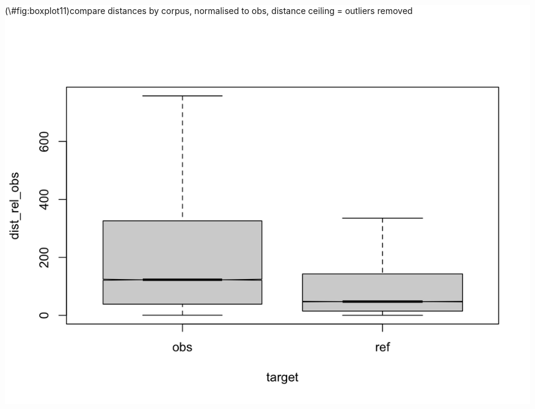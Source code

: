 <p class="caption">(\#fig:boxplot11)compare distances by corpus, normalised to obs, distance ceiling =  outliers removed</p><img src="spund-pub_files/figure-html/boxplot11-1.png" alt="compare distances by corpus, normalised to obs, distance ceiling =  outliers removed"  /></div>

<div class="figure">